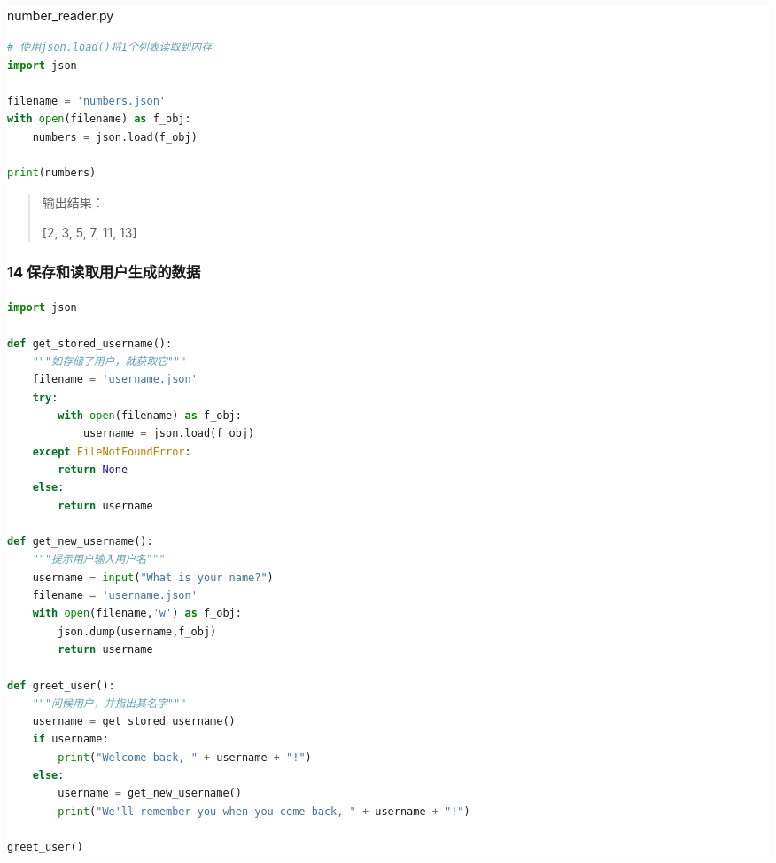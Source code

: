 

number_reader.py

```python
# 使用json.load()将1个列表读取到内存
import json

filename = 'numbers.json'
with open(filename) as f_obj:
	numbers = json.load(f_obj)

print(numbers)
```

>输出结果：
>
>[2, 3, 5, 7, 11, 13]



### 14 保存和读取用户生成的数据

```python
import json

def get_stored_username():
    """如存储了用户，就获取它"""
    filename = 'username.json'
    try:
        with open(filename) as f_obj:
            username = json.load(f_obj)
    except FileNotFoundError:
        return None
    else:
        return username

def get_new_username():
    """提示用户输入用户名"""
    username = input("What is your name?")
    filename = 'username.json'
    with open(filename,'w') as f_obj:
        json.dump(username,f_obj)
        return username

def greet_user():
    """问候用户，并指出其名字"""
    username = get_stored_username()
    if username:
        print("Welcome back, " + username + "!")
    else:
        username = get_new_username()
        print("We'll remember you when you come back, " + username + "!")

greet_user()

```

